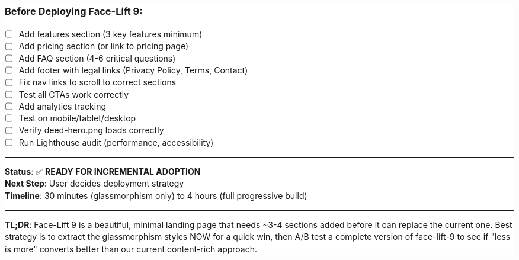 ### **Before Deploying Face-Lift 9**:
- [ ] Add features section (3 key features minimum)
- [ ] Add pricing section (or link to pricing page)
- [ ] Add FAQ section (4-6 critical questions)
- [ ] Add footer with legal links (Privacy Policy, Terms, Contact)
- [ ] Fix nav links to scroll to correct sections
- [ ] Test all CTAs work correctly
- [ ] Add analytics tracking
- [ ] Test on mobile/tablet/desktop
- [ ] Verify deed-hero.png loads correctly
- [ ] Run Lighthouse audit (performance, accessibility)

---

**Status**: ✅ **READY FOR INCREMENTAL ADOPTION**  
**Next Step**: User decides deployment strategy  
**Timeline**: 30 minutes (glassmorphism only) to 4 hours (full progressive build)

---

**TL;DR**: Face-Lift 9 is a beautiful, minimal landing page that needs ~3-4 sections added before it can replace the current one. Best strategy is to extract the glassmorphism styles NOW for a quick win, then A/B test a complete version of face-lift-9 to see if "less is more" converts better than our current content-rich approach.

